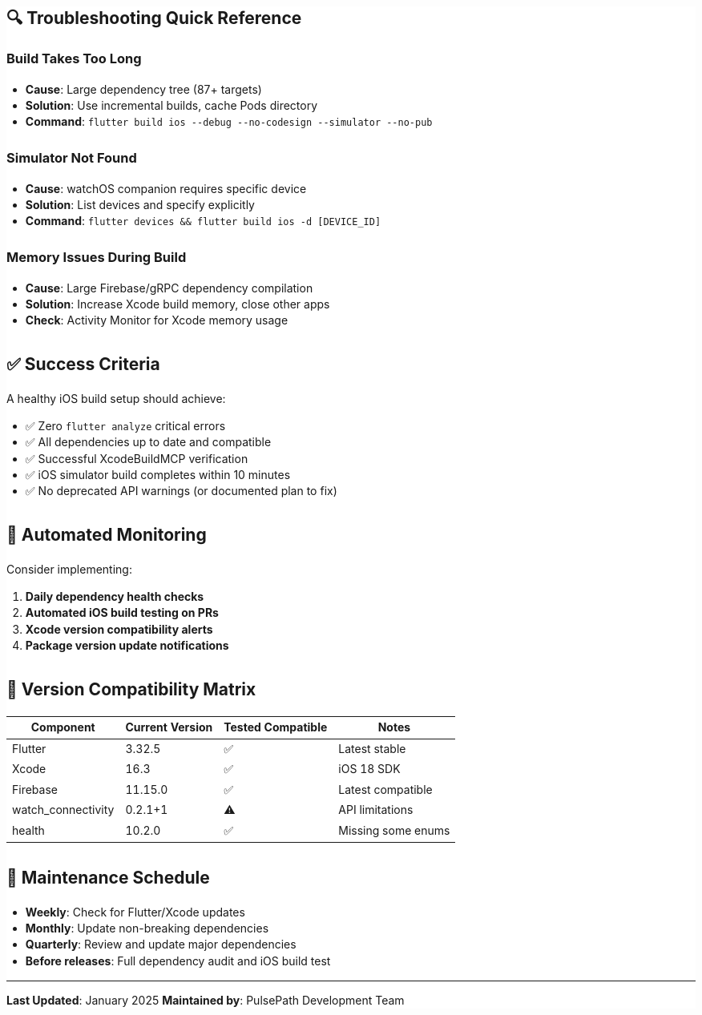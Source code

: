 ## 🔍 Troubleshooting Quick Reference

### Build Takes Too Long
- **Cause**: Large dependency tree (87+ targets)
- **Solution**: Use incremental builds, cache Pods directory
- **Command**: `flutter build ios --debug --no-codesign --simulator --no-pub`

### Simulator Not Found
- **Cause**: watchOS companion requires specific device
- **Solution**: List devices and specify explicitly
- **Command**: `flutter devices && flutter build ios -d [DEVICE_ID]`

### Memory Issues During Build
- **Cause**: Large Firebase/gRPC dependency compilation
- **Solution**: Increase Xcode build memory, close other apps
- **Check**: Activity Monitor for Xcode memory usage

## ✅ Success Criteria

A healthy iOS build setup should achieve:

- ✅ Zero `flutter analyze` critical errors
- ✅ All dependencies up to date and compatible
- ✅ Successful XcodeBuildMCP verification
- ✅ iOS simulator build completes within 10 minutes
- ✅ No deprecated API warnings (or documented plan to fix)

## 🚀 Automated Monitoring

Consider implementing:

1. **Daily dependency health checks**
2. **Automated iOS build testing on PRs**
3. **Xcode version compatibility alerts**
4. **Package version update notifications**

## 📝 Version Compatibility Matrix

| Component | Current Version | Tested Compatible | Notes |
|-----------|----------------|-------------------|-------|
| Flutter | 3.32.5 | ✅ | Latest stable |
| Xcode | 16.3 | ✅ | iOS 18 SDK |
| Firebase | 11.15.0 | ✅ | Latest compatible |
| watch_connectivity | 0.2.1+1 | ⚠️ | API limitations |
| health | 10.2.0 | ✅ | Missing some enums |

## 🔄 Maintenance Schedule

- **Weekly**: Check for Flutter/Xcode updates
- **Monthly**: Update non-breaking dependencies
- **Quarterly**: Review and update major dependencies
- **Before releases**: Full dependency audit and iOS build test

---

**Last Updated**: January 2025
**Maintained by**: PulsePath Development Team